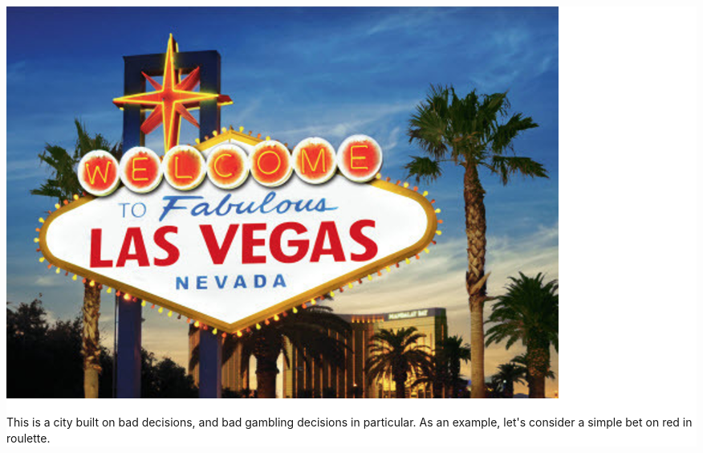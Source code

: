 <img src="Week_07b_vegas.png"
     alt="Vegas"
     width=80%
      />
</div>

This is a city built on bad decisions, and bad gambling decisions in particular.  As an example, let's consider a simple bet on red in roulette.

<div style="text-align:center">